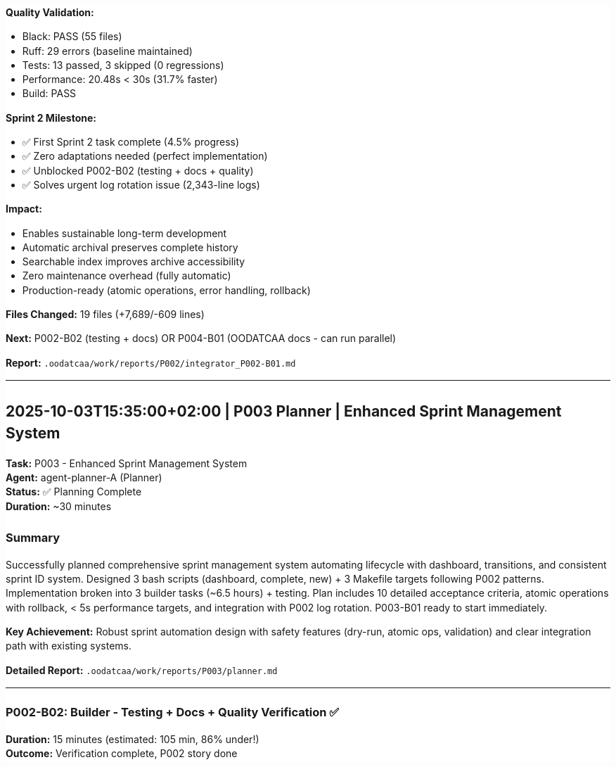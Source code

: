 **Quality Validation:**
- Black: PASS (55 files)
- Ruff: 29 errors (baseline maintained)
- Tests: 13 passed, 3 skipped (0 regressions)
- Performance: 20.48s < 30s (31.7% faster)
- Build: PASS

**Sprint 2 Milestone:**
- ✅ First Sprint 2 task complete (4.5% progress)
- ✅ Zero adaptations needed (perfect implementation)
- ✅ Unblocked P002-B02 (testing + docs + quality)
- ✅ Solves urgent log rotation issue (2,343-line logs)

**Impact:**
- Enables sustainable long-term development
- Automatic archival preserves complete history
- Searchable index improves archive accessibility
- Zero maintenance overhead (fully automatic)
- Production-ready (atomic operations, error handling, rollback)

**Files Changed:** 19 files (+7,689/-609 lines)

**Next:** P002-B02 (testing + docs) OR P004-B01 (OODATCAA docs - can run parallel)

**Report:** `.oodatcaa/work/reports/P002/integrator_P002-B01.md`

---

## 2025-10-03T15:35:00+02:00 | P003 Planner | Enhanced Sprint Management System

**Task:** P003 - Enhanced Sprint Management System  
**Agent:** agent-planner-A (Planner)  
**Status:** ✅ Planning Complete  
**Duration:** ~30 minutes

### Summary

Successfully planned comprehensive sprint management system automating lifecycle with dashboard, transitions, and consistent sprint ID system. Designed 3 bash scripts (dashboard, complete, new) + 3 Makefile targets following P002 patterns. Implementation broken into 3 builder tasks (~6.5 hours) + testing. Plan includes 10 detailed acceptance criteria, atomic operations with rollback, < 5s performance targets, and integration with P002 log rotation. P003-B01 ready to start immediately.

**Key Achievement:** Robust sprint automation design with safety features (dry-run, atomic ops, validation) and clear integration path with existing systems.

**Detailed Report:** `.oodatcaa/work/reports/P003/planner.md`

---

### P002-B02: Builder - Testing + Docs + Quality Verification ✅

**Duration:** 15 minutes (estimated: 105 min, 86% under!)  
**Outcome:** Verification complete, P002 story done

